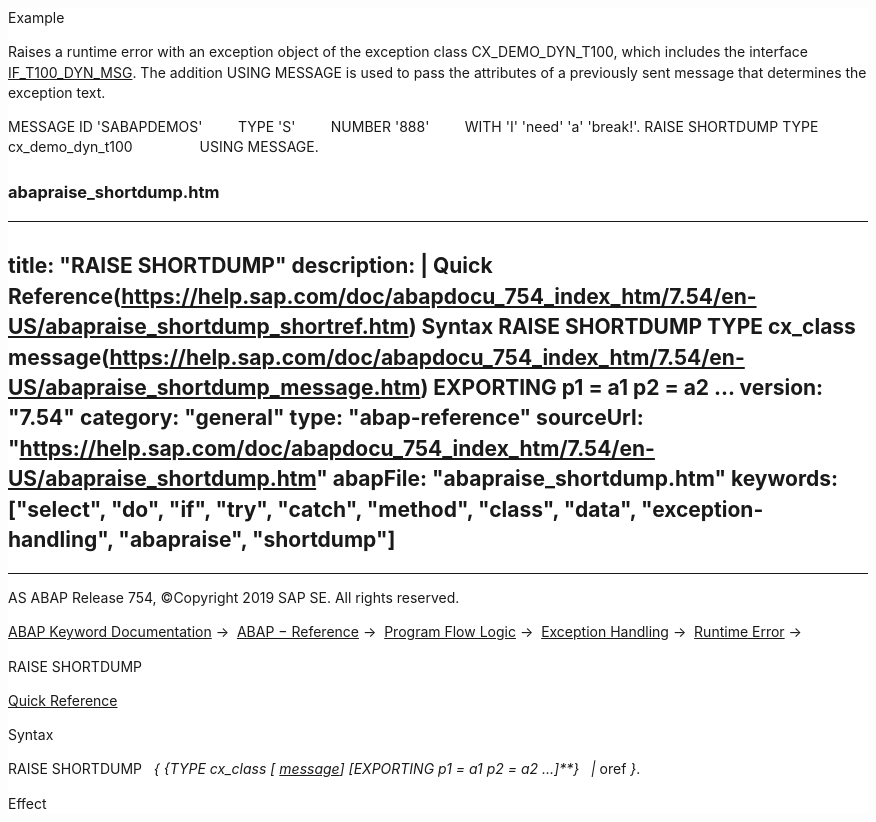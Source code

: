 Example

Raises a runtime error with an exception object of the exception class CX\_DEMO\_DYN\_T100, which includes the interface [IF\_T100\_DYN\_MSG](https://help.sap.com/doc/abapdocu_754_index_htm/7.54/en-US/abenif_t100_dyn_msg.htm). The addition USING MESSAGE is used to pass the attributes of a previously sent message that determines the exception text.

MESSAGE ID 'SABAPDEMOS'
        TYPE 'S'
        NUMBER '888'
        WITH 'I' 'need' 'a' 'break!'.
RAISE SHORTDUMP TYPE cx\_demo\_dyn\_t100
                USING MESSAGE.


### abapraise_shortdump.htm

---
title: "RAISE SHORTDUMP"
description: |
  Quick Reference(https://help.sap.com/doc/abapdocu_754_index_htm/7.54/en-US/abapraise_shortdump_shortref.htm) Syntax RAISE SHORTDUMP  TYPE cx_class  message(https://help.sap.com/doc/abapdocu_754_index_htm/7.54/en-US/abapraise_shortdump_message.htm) EXPORTING p1 = a1 p2 = a2 ...
version: "7.54"
category: "general"
type: "abap-reference"
sourceUrl: "https://help.sap.com/doc/abapdocu_754_index_htm/7.54/en-US/abapraise_shortdump.htm"
abapFile: "abapraise_shortdump.htm"
keywords: ["select", "do", "if", "try", "catch", "method", "class", "data", "exception-handling", "abapraise", "shortdump"]
---

* * *

AS ABAP Release 754, ©Copyright 2019 SAP SE. All rights reserved.

[ABAP Keyword Documentation](https://help.sap.com/doc/abapdocu_754_index_htm/7.54/en-US/abenabap.htm) →  [ABAP − Reference](https://help.sap.com/doc/abapdocu_754_index_htm/7.54/en-US/abenabap_reference.htm) →  [Program Flow Logic](https://help.sap.com/doc/abapdocu_754_index_htm/7.54/en-US/abenabap_flow_logic.htm) →  [Exception Handling](https://help.sap.com/doc/abapdocu_754_index_htm/7.54/en-US/abenabap_exceptions.htm) →  [Runtime Error](https://help.sap.com/doc/abapdocu_754_index_htm/7.54/en-US/abennoncat_exceptions.htm) → 

RAISE SHORTDUMP

[Quick Reference](https://help.sap.com/doc/abapdocu_754_index_htm/7.54/en-US/abapraise_shortdump_shortref.htm)

Syntax

RAISE SHORTDUMP
  *{* *{*TYPE cx\_class *\[* [message](https://help.sap.com/doc/abapdocu_754_index_htm/7.54/en-US/abapraise_shortdump_message.htm)*\]* *\[*EXPORTING p1 = a1 p2 = a2 ...*\]**}*
  *|* oref *}*.

Effect
